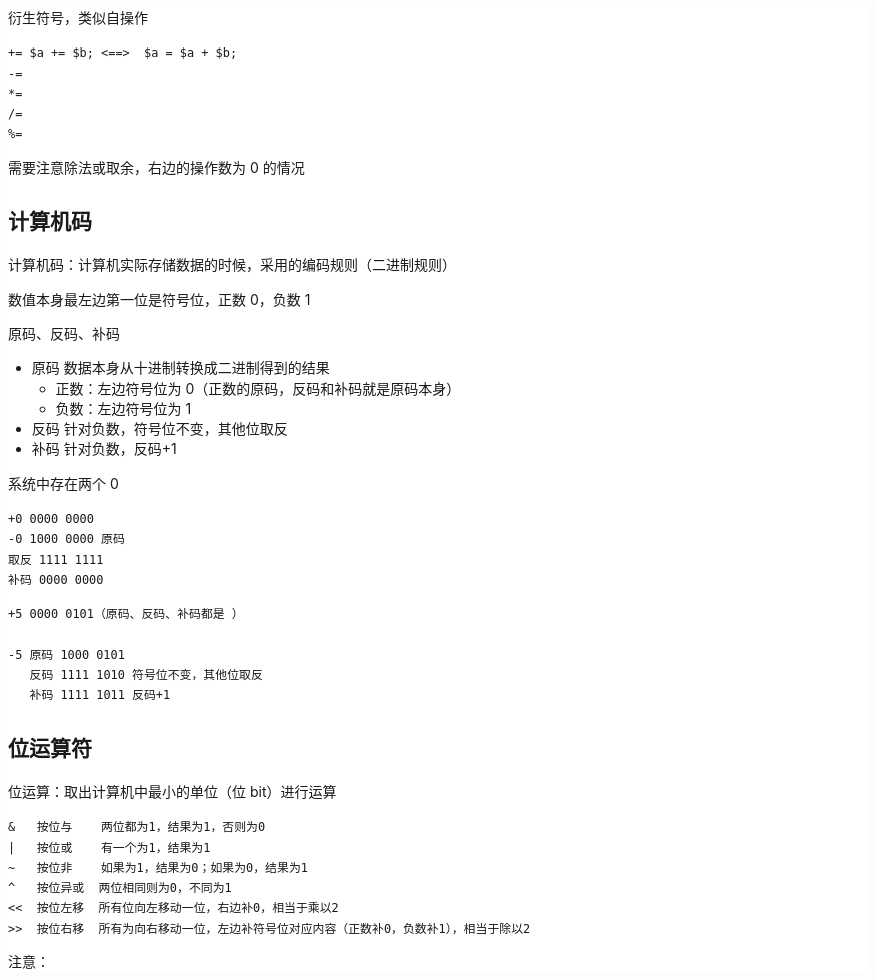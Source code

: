 衍生符号，类似自操作

```
+= $a += $b; <==>  $a = $a + $b;
-=
*=
/=
%=
```

需要注意除法或取余，右边的操作数为 0 的情况

## 计算机码

计算机码：计算机实际存储数据的时候，采用的编码规则（二进制规则）

数值本身最左边第一位是符号位，正数 0，负数 1

原码、反码、补码

- 原码 数据本身从十进制转换成二进制得到的结果
  - 正数：左边符号位为 0（正数的原码，反码和补码就是原码本身）
  - 负数：左边符号位为 1
- 反码 针对负数，符号位不变，其他位取反
- 补码 针对负数，反码+1

系统中存在两个 0

```
+0 0000 0000
-0 1000 0000 原码
取反 1111 1111
补码 0000 0000
```

```
+5 0000 0101（原码、反码、补码都是 ）

-5 原码 1000 0101
   反码 1111 1010 符号位不变，其他位取反
   补码 1111 1011 反码+1
```

## 位运算符

位运算：取出计算机中最小的单位（位 bit）进行运算

```
&   按位与    两位都为1，结果为1，否则为0
|   按位或    有一个为1，结果为1
~   按位非    如果为1，结果为0；如果为0，结果为1
^   按位异或  两位相同则为0，不同为1
<<  按位左移  所有位向左移动一位，右边补0，相当于乘以2
>>  按位右移  所有为向右移动一位，左边补符号位对应内容（正数补0，负数补1），相当于除以2
```

注意：

